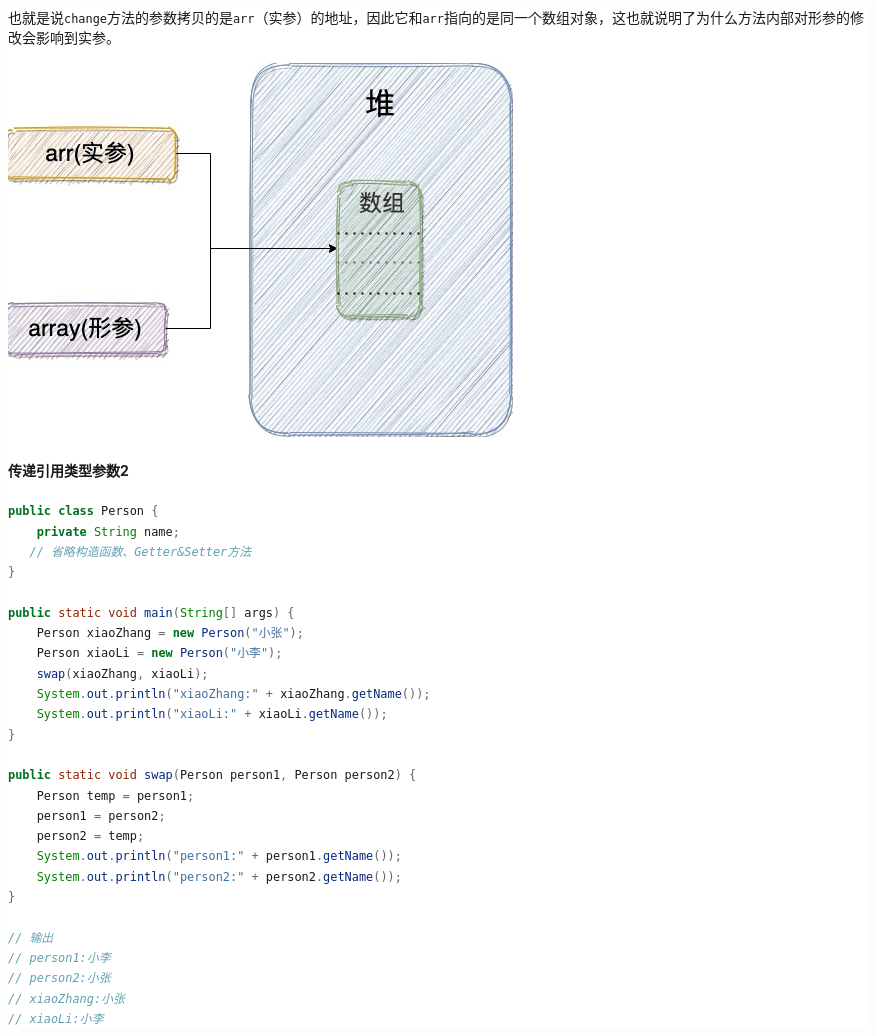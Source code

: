 也就是说`change`方法的参数拷贝的是`arr`（实参）的地址，因此它和`arr`指向的是同一个数组对象，这也就说明了为什么方法内部对形参的修改会影响到实参。

![传递引用类型参数](JavaSE.assets/java-value-passing-02.56cd0601.jpg)

#### 传递引用类型参数2

```java
public class Person {
    private String name;
   // 省略构造函数、Getter&Setter方法
}

public static void main(String[] args) {
    Person xiaoZhang = new Person("小张");
    Person xiaoLi = new Person("小李");
    swap(xiaoZhang, xiaoLi);
    System.out.println("xiaoZhang:" + xiaoZhang.getName());
    System.out.println("xiaoLi:" + xiaoLi.getName());
}

public static void swap(Person person1, Person person2) {
    Person temp = person1;
    person1 = person2;
    person2 = temp;
    System.out.println("person1:" + person1.getName());
    System.out.println("person2:" + person2.getName());
}

// 输出
// person1:小李
// person2:小张
// xiaoZhang:小张
// xiaoLi:小李
```
